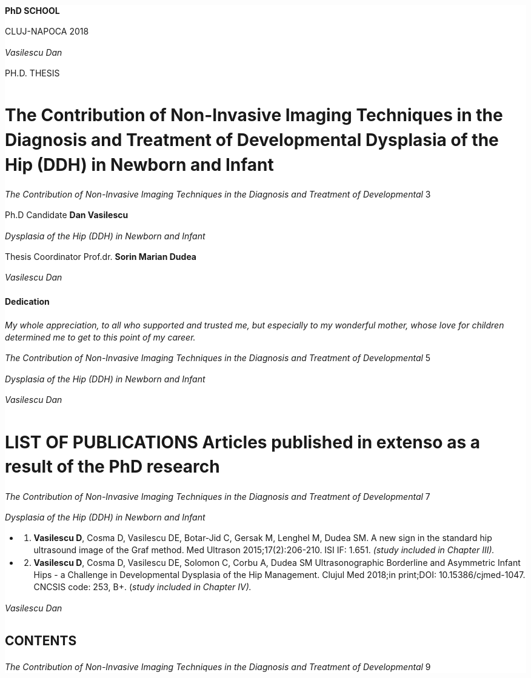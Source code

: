 **PhD SCHOOL**

CLUJ-NAPOCA 2018

*Vasilescu Dan*

PH.D. THESIS

# **The Contribution of Non-Invasive Imaging Techniques in the Diagnosis and Treatment of Developmental Dysplasia of the Hip (DDH) in Newborn and Infant**

*The Contribution of Non-Invasive Imaging Techniques in the Diagnosis and Treatment of Developmental* 3

Ph.D Candidate **Dan Vasilescu**

*Dysplasia of the Hip (DDH) in Newborn and Infant*

Thesis Coordinator Prof.dr. **Sorin Marian Dudea**

*Vasilescu Dan*

#### **Dedication**

*My whole appreciation, to all who supported and trusted me, but especially to my wonderful mother, whose love for children determined me to get to this point of my career.*

*The Contribution of Non-Invasive Imaging Techniques in the Diagnosis and Treatment of Developmental* 5

*Dysplasia of the Hip (DDH) in Newborn and Infant*

*Vasilescu Dan*

# **LIST OF PUBLICATIONS Articles published in extenso as a result of the PhD research**

*The Contribution of Non-Invasive Imaging Techniques in the Diagnosis and Treatment of Developmental* 7

*Dysplasia of the Hip (DDH) in Newborn and Infant*

- 1. **Vasilescu D**, Cosma D, Vasilescu DE, Botar-Jid C, Gersak M, Lenghel M, Dudea SM. A new sign in the standard hip ultrasound image of the Graf method. Med Ultrason 2015;17(2):206-210. ISI IF: 1.651. *(study included in Chapter III).*
- 2. **Vasilescu D**, Cosma D, Vasilescu DE, Solomon C, Corbu A, Dudea SM Ultrasonographic Borderline and Asymmetric Infant Hips - a Challenge in Developmental Dysplasia of the Hip Management. Clujul Med 2018;in print;DOI: 10.15386/cjmed-1047. CNCSIS code: 253, B+. (*study included in Chapter IV).*

*Vasilescu Dan*

## **CONTENTS**

*The Contribution of Non-Invasive Imaging Techniques in the Diagnosis and Treatment of Developmental* 9
